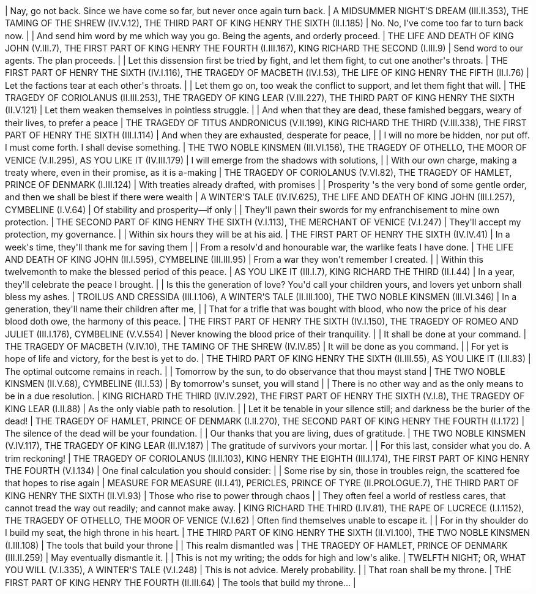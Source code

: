 | Nay, go not back. Since we have come so far, but never once again turn back. | A MIDSUMMER NIGHT'S DREAM (III.II.353), THE TAMING OF THE SHREW (IV.V.12), THE THIRD PART OF KING HENRY THE SIXTH (II.I.185) | No. No, I've come too far to turn back now. |
| And send him word by me which way you go. Being the agents, and orderly proceed. | THE LIFE AND DEATH OF KING JOHN (V.III.7), THE FIRST PART OF KING HENRY THE FOURTH (I.III.167), KING RICHARD THE SECOND (I.III.9) | Send word to our agents. The plan proceeds. |
| Let this dissension first be tried by fight, and let them fight, to cut one another's throats. | THE FIRST PART OF HENRY THE SIXTH (IV.I.116), THE TRAGEDY OF MACBETH (IV.I.53), THE LIFE OF KING HENRY THE FIFTH (II.I.76) | Let the factions tear at each other's throats. |
| Let them go on, too weak the conflict to support, and let them fight that will. | THE TRAGEDY OF CORIOLANUS (II.III.253), THE TRAGEDY OF KING LEAR (V.III.227), THE THIRD PART OF KING HENRY THE SIXTH (II.V.121) | Let them weaken themselves in pointless struggle. |
| And when that they are dead, these famished beggars, weary of their lives, to prefer a peace | THE TRAGEDY OF TITUS ANDRONICUS (V.II.199), KING RICHARD THE THIRD (V.III.338), THE FIRST PART OF HENRY THE SIXTH (III.I.114) | And when they are exhausted, desperate for peace, |
| I will no more be hidden, nor put off. I must come forth. I shall devise something. | THE TWO NOBLE KINSMEN (III.VI.156), THE TRAGEDY OF OTHELLO, THE MOOR OF VENICE (V.II.295), AS YOU LIKE IT (IV.III.179) | I will emerge from the shadows with solutions, |
| With our own charge, making a treaty where, even in their promise, as it is a-making | THE TRAGEDY OF CORIOLANUS (V.VI.82), THE TRAGEDY OF HAMLET, PRINCE OF DENMARK (I.III.124) | With treaties already drafted, with promises |
| Prosperity 's the very bond of some gentle order, and then we shall be blest if there were wealth | A WINTER'S TALE (IV.IV.625), THE LIFE AND DEATH OF KING JOHN (III.I.257), CYMBELINE (I.V.64) | Of stability and prosperity—if only |
| They'll pawn their swords for my enfranchisement to mine own protection. | THE SECOND PART OF KING HENRY THE SIXTH (V.I.113), THE MERCHANT OF VENICE (V.I.247) | They'll accept my protection, my governance. |
| Within six hours they will be at his aid. | THE FIRST PART OF HENRY THE SIXTH (IV.IV.41) | In a week's time, they'll thank me for saving them |
| From a resolv'd and honourable war, the warlike feats I have done. | THE LIFE AND DEATH OF KING JOHN (II.I.595), CYMBELINE (III.III.95) | From a war they won't remember I created. |
| Within this twelvemonth to make the blessed period of this peace. | AS YOU LIKE IT (III.I.7), KING RICHARD THE THIRD (II.I.44) | In a year, they'll celebrate the peace I brought. |
| Is this the generation of love? You'd call your children yours, and lovers yet unborn shall bless my ashes. | TROILUS AND CRESSIDA (III.I.106), A WINTER'S TALE (II.III.100), THE TWO NOBLE KINSMEN (III.VI.346) | In a generation, they'll name their children after me, |
| That for a trifle that was bought with blood, who now the price of his dear blood doth owe, the harmony of this peace. | THE FIRST PART OF HENRY THE SIXTH (IV.I.150), THE TRAGEDY OF ROMEO AND JULIET (III.I.176), CYMBELINE (V.V.554) | Never knowing the blood price of their tranquility. |
| It shall be done at your command. | THE TRAGEDY OF MACBETH (V.IV.10), THE TAMING OF THE SHREW (IV.IV.85) | It will be done as you command. |
| For yet is hope of life and victory, for the best is yet to do. | THE THIRD PART OF KING HENRY THE SIXTH (II.III.55), AS YOU LIKE IT (I.II.83) | The optimal outcome remains in reach. |
| Tomorrow by the sun, to do observance that thou mayst stand | THE TWO NOBLE KINSMEN (II.V.68), CYMBELINE (II.I.53) | By tomorrow's sunset, you will stand |
| There is no other way and as the only means to be in a due resolution. | KING RICHARD THE THIRD (IV.IV.292), THE FIRST PART OF HENRY THE SIXTH (V.I.8), THE TRAGEDY OF KING LEAR (I.II.88) | As the only viable path to resolution. |
| Let it be tenable in your silence still; and darkness be the burier of the dead! | THE TRAGEDY OF HAMLET, PRINCE OF DENMARK (I.II.270), THE SECOND PART OF KING HENRY THE FOURTH (I.I.172) | The silence of the dead will be your foundation. |
| Our thanks that you are living, dues of gratitude. | THE TWO NOBLE KINSMEN (V.IV.117), THE TRAGEDY OF KING LEAR (II.IV.187) | The gratitude of survivors your mortar. |
| For this last, consider what you do. A trim reckoning! | THE TRAGEDY OF CORIOLANUS (II.II.103), KING HENRY THE EIGHTH (III.I.174), THE FIRST PART OF KING HENRY THE FOURTH (V.I.134) | One final calculation you should consider: |
| Some rise by sin, those in troubles reign, the scattered foe that hopes to rise again | MEASURE FOR MEASURE (II.I.41), PERICLES, PRINCE OF TYRE (II.PROLOGUE.7), THE THIRD PART OF KING HENRY THE SIXTH (II.VI.93) | Those who rise to power through chaos |
| They often feel a world of restless cares, that cannot tread the way out readily; and cannot make away. | KING RICHARD THE THIRD (I.IV.81), THE RAPE OF LUCRECE (I.I.1152), THE TRAGEDY OF OTHELLO, THE MOOR OF VENICE (V.I.62) | Often find themselves unable to escape it. |
| For in thy shoulder do I build my seat, the high throne in his heart. | THE THIRD PART OF KING HENRY THE SIXTH (II.VI.100), THE TWO NOBLE KINSMEN (I.III.108) | The tools that build your throne |
| This realm dismantled was | THE TRAGEDY OF HAMLET, PRINCE OF DENMARK (III.II.259) | May eventually dismantle it. |
| This is not my writing; the odds for high and low's alike. | TWELFTH NIGHT; OR, WHAT YOU WILL (V.I.335), A WINTER'S TALE (V.I.248) | This is not advice. Merely probability. |
| That roan shall be my throne. | THE FIRST PART OF KING HENRY THE FOURTH (II.III.64) | The tools that build my throne... |